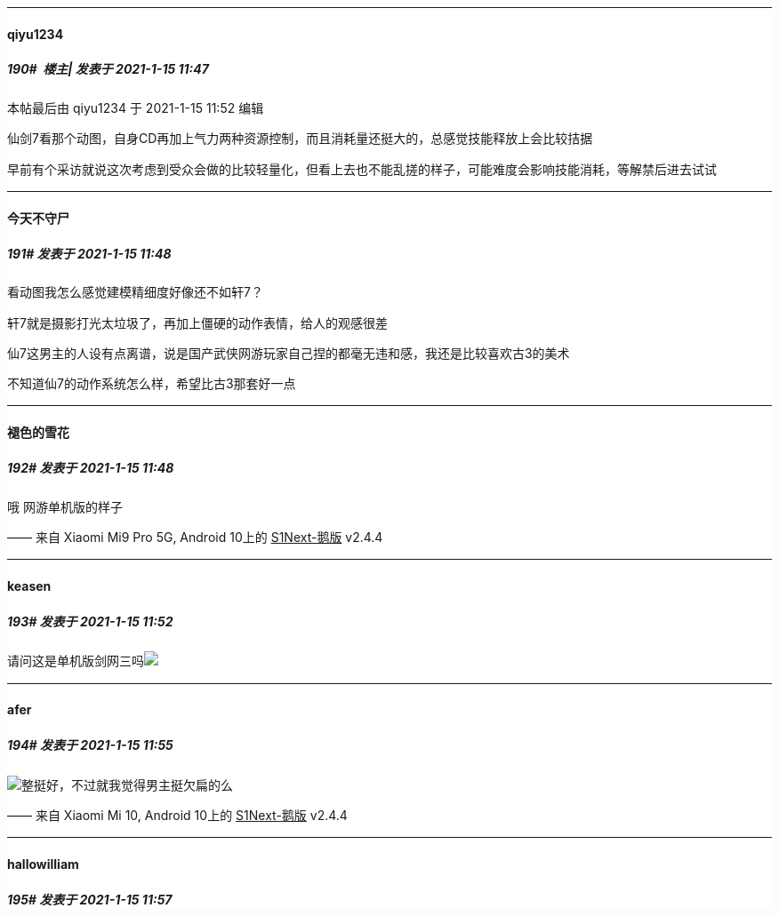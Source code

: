 *****

####  qiyu1234  
##### 190#         楼主| 发表于 2021-1-15 11:47

 本帖最后由 qiyu1234 于 2021-1-15 11:52 编辑 

仙剑7看那个动图，自身CD再加上气力两种资源控制，而且消耗量还挺大的，总感觉技能释放上会比较拮据

早前有个采访就说这次考虑到受众会做的比较轻量化，但看上去也不能乱搓的样子，可能难度会影响技能消耗，等解禁后进去试试

*****

####  今天不守尸  
##### 191#       发表于 2021-1-15 11:48

看动图我怎么感觉建模精细度好像还不如轩7？

轩7就是摄影打光太垃圾了，再加上僵硬的动作表情，给人的观感很差

仙7这男主的人设有点离谱，说是国产武侠网游玩家自己捏的都毫无违和感，我还是比较喜欢古3的美术

不知道仙7的动作系统怎么样，希望比古3那套好一点

*****

####  褪色的雪花  
##### 192#       发表于 2021-1-15 11:48

哦 网游单机版的样子

—— 来自 Xiaomi Mi9 Pro 5G, Android 10上的 [S1Next-鹅版](https://github.com/ykrank/S1-Next/releases) v2.4.4

*****

####  keasen  
##### 193#       发表于 2021-1-15 11:52

请问这是单机版剑网三吗<img src="https://static.saraba1st.com/image/smiley/face2017/221.png" referrerpolicy="no-referrer">

*****

####  afer  
##### 194#       发表于 2021-1-15 11:55

<img src="https://static.saraba1st.com/image/smiley/face2017/002.png" referrerpolicy="no-referrer">整挺好，不过就我觉得男主挺欠扁的么

—— 来自 Xiaomi Mi 10, Android 10上的 [S1Next-鹅版](https://github.com/ykrank/S1-Next/releases) v2.4.4

*****

####  hallowilliam  
##### 195#       发表于 2021-1-15 11:57
